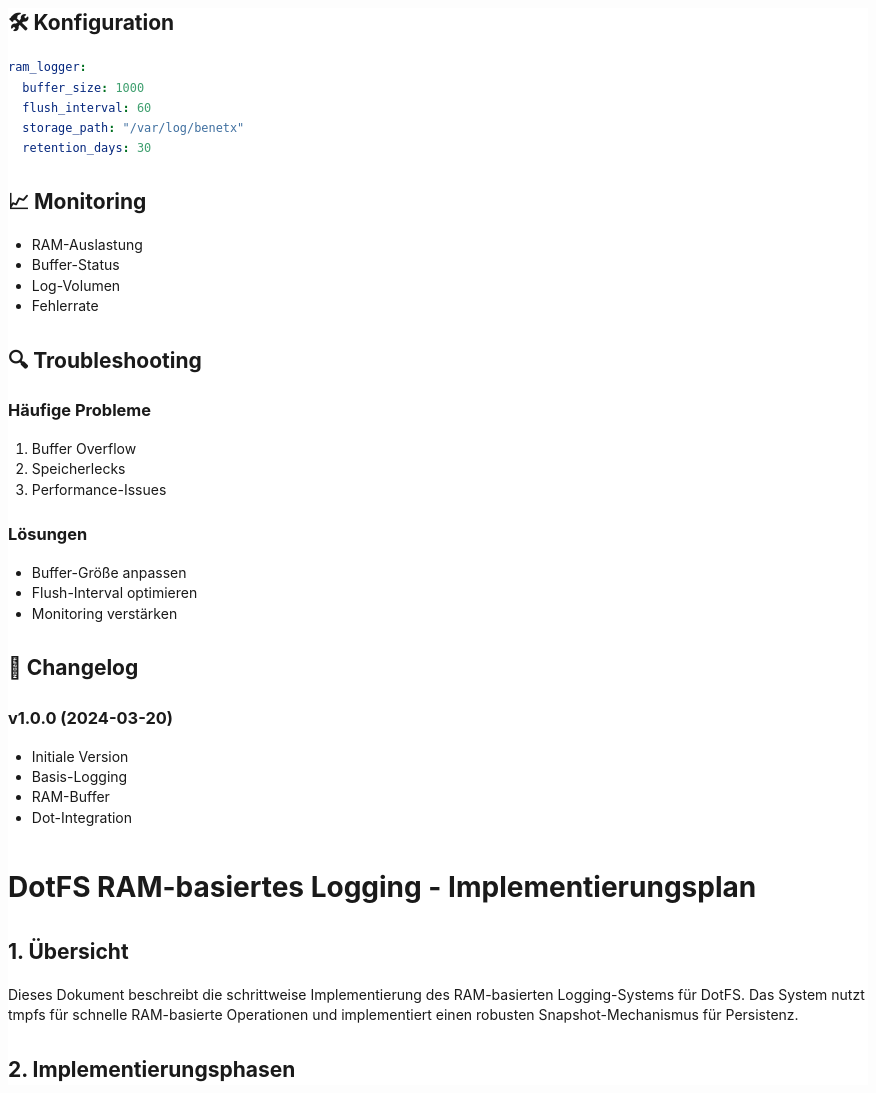 ## 🛠️ Konfiguration

```yaml
ram_logger:
  buffer_size: 1000
  flush_interval: 60
  storage_path: "/var/log/benetx"
  retention_days: 30
```

## 📈 Monitoring

- RAM-Auslastung
- Buffer-Status
- Log-Volumen
- Fehlerrate

## 🔍 Troubleshooting

### Häufige Probleme
1. Buffer Overflow
2. Speicherlecks
3. Performance-Issues

### Lösungen
- Buffer-Größe anpassen
- Flush-Interval optimieren
- Monitoring verstärken

## 📝 Changelog

### v1.0.0 (2024-03-20)
- Initiale Version
- Basis-Logging
- RAM-Buffer
- Dot-Integration

# DotFS RAM-basiertes Logging - Implementierungsplan

## 1. Übersicht

Dieses Dokument beschreibt die schrittweise Implementierung des RAM-basierten Logging-Systems für DotFS. Das System nutzt tmpfs für schnelle RAM-basierte Operationen und implementiert einen robusten Snapshot-Mechanismus für Persistenz.

## 2. Implementierungsphasen
